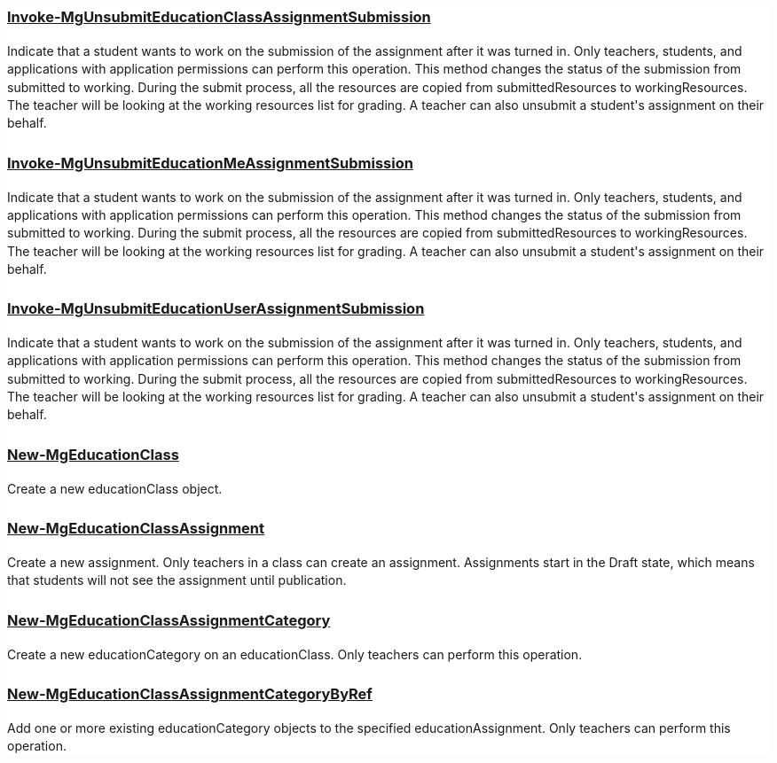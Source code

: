 ### [Invoke-MgUnsubmitEducationClassAssignmentSubmission](Invoke-MgUnsubmitEducationClassAssignmentSubmission.md)
Indicate that a student wants to work on the submission of the assignment after it was turned in.
Only teachers, students, and applications with application permissions can perform this operation.
This method changes the status of the submission from submitted to working.
During the submit process, all the resources are copied from submittedResources to  workingResources.
The teacher will be looking at the working resources list for grading.
A teacher can also unsubmit a student's assignment on their behalf.

### [Invoke-MgUnsubmitEducationMeAssignmentSubmission](Invoke-MgUnsubmitEducationMeAssignmentSubmission.md)
Indicate that a student wants to work on the submission of the assignment after it was turned in.
Only teachers, students, and applications with application permissions can perform this operation.
This method changes the status of the submission from submitted to working.
During the submit process, all the resources are copied from submittedResources to  workingResources.
The teacher will be looking at the working resources list for grading.
A teacher can also unsubmit a student's assignment on their behalf.

### [Invoke-MgUnsubmitEducationUserAssignmentSubmission](Invoke-MgUnsubmitEducationUserAssignmentSubmission.md)
Indicate that a student wants to work on the submission of the assignment after it was turned in.
Only teachers, students, and applications with application permissions can perform this operation.
This method changes the status of the submission from submitted to working.
During the submit process, all the resources are copied from submittedResources to  workingResources.
The teacher will be looking at the working resources list for grading.
A teacher can also unsubmit a student's assignment on their behalf.

### [New-MgEducationClass](New-MgEducationClass.md)
Create a new educationClass object.

### [New-MgEducationClassAssignment](New-MgEducationClassAssignment.md)
Create a new assignment.
Only teachers in a class can create an assignment.
Assignments start in the Draft state, which means that students will not see the assignment until publication.

### [New-MgEducationClassAssignmentCategory](New-MgEducationClassAssignmentCategory.md)
Create a new educationCategory on an educationClass.
Only teachers can perform this operation.

### [New-MgEducationClassAssignmentCategoryByRef](New-MgEducationClassAssignmentCategoryByRef.md)
Add one or more existing educationCategory objects to the specified  educationAssignment.
Only teachers can perform this operation.
